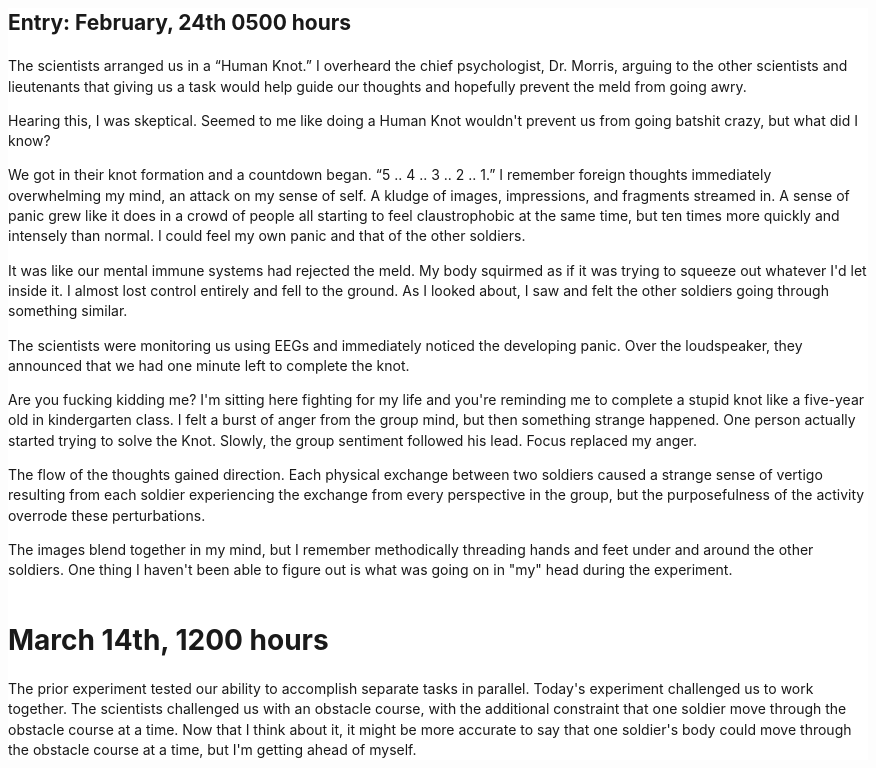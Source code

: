 ## Entry: February, 24th 0500 hours

The scientists arranged us in a “Human Knot.” I overheard the chief
psychologist, Dr. Morris, arguing to the other scientists and
lieutenants that giving us a task would help guide our thoughts and
hopefully prevent the meld from going awry.

Hearing this, I was skeptical. Seemed to me like doing a Human Knot
wouldn't prevent us from going batshit crazy, but what did I know?

We got in their knot formation and a countdown began. “5 .. 4 .. 3 ..
2 .. 1.” I remember foreign thoughts immediately overwhelming my mind,
an attack on my sense of self. A kludge of images, impressions, and
fragments streamed in. A sense of panic grew like it does in a crowd of
people all starting to feel claustrophobic at the same time, but ten
times more quickly and intensely than normal. I could feel my own panic
and that of the other soldiers.

It was like our mental immune systems had rejected the meld. My body
squirmed as if it was trying to squeeze out whatever I'd let inside
it. I almost lost control entirely and fell to the ground. As I looked
about, I saw and felt the other soldiers going through something
similar.

The scientists were monitoring us using EEGs and immediately noticed the
developing panic. Over the loudspeaker, they announced that we had one
minute left to complete the knot.

Are you fucking kidding me? I'm sitting here fighting for my life and
you're reminding me to complete a stupid knot like a five-year old in
kindergarten class. I felt a burst of anger from the group mind, but
then something strange happened. One person actually started trying to
solve the Knot. Slowly, the group sentiment followed his lead. Focus
replaced my anger.

The flow of the thoughts gained direction. Each physical exchange
between two soldiers caused a strange sense of vertigo resulting
from each soldier experiencing the exchange from every perspective
in the group, but the purposefulness of the activity overrode these
perturbations.

The images blend together in my mind, but I remember methodically
threading hands and feet under and around the other soldiers. One thing
I haven't been able to figure out is what was going on in "my" head
during the experiment.

# March 14th, 1200 hours

The prior experiment tested our ability to accomplish separate tasks
in parallel. Today's experiment challenged us to work together. The
scientists challenged us with an obstacle course, with the additional
constraint that one soldier move through the obstacle course at a time.
Now that I think about it, it might be more accurate to say that one
soldier's body could move through the obstacle course at a time, but I'm
getting ahead of myself.
